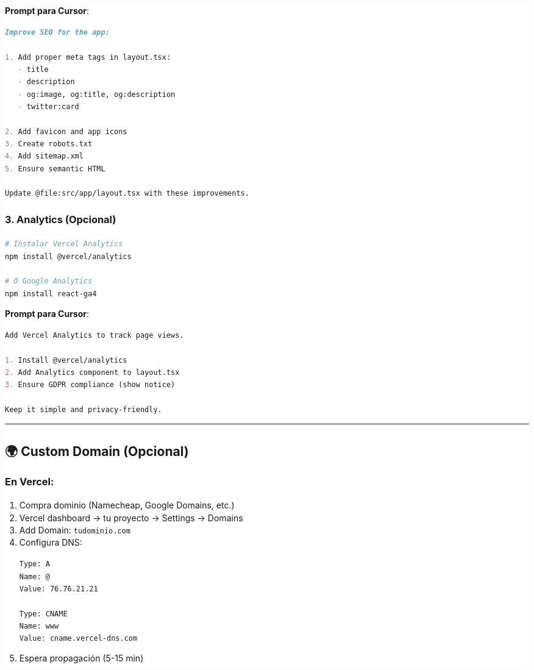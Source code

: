 **Prompt para Cursor**:
```markdown
Improve SEO for the app:

1. Add proper meta tags in layout.tsx:
   - title
   - description
   - og:image, og:title, og:description
   - twitter:card

2. Add favicon and app icons
3. Create robots.txt
4. Add sitemap.xml
5. Ensure semantic HTML

Update @file:src/app/layout.tsx with these improvements.
```

### 3. Analytics (Opcional)

```bash
# Instalar Vercel Analytics
npm install @vercel/analytics

# O Google Analytics
npm install react-ga4
```

**Prompt para Cursor**:
```markdown
Add Vercel Analytics to track page views.

1. Install @vercel/analytics
2. Add Analytics component to layout.tsx
3. Ensure GDPR compliance (show notice)

Keep it simple and privacy-friendly.
```

---

## 🌍 Custom Domain (Opcional)

### En Vercel:

1. Compra dominio (Namecheap, Google Domains, etc.)
2. Vercel dashboard → tu proyecto → Settings → Domains
3. Add Domain: `tudominio.com`
4. Configura DNS:
   ```
   Type: A
   Name: @
   Value: 76.76.21.21
   
   Type: CNAME
   Name: www
   Value: cname.vercel-dns.com
   ```
5. Espera propagación (5-15 min)
